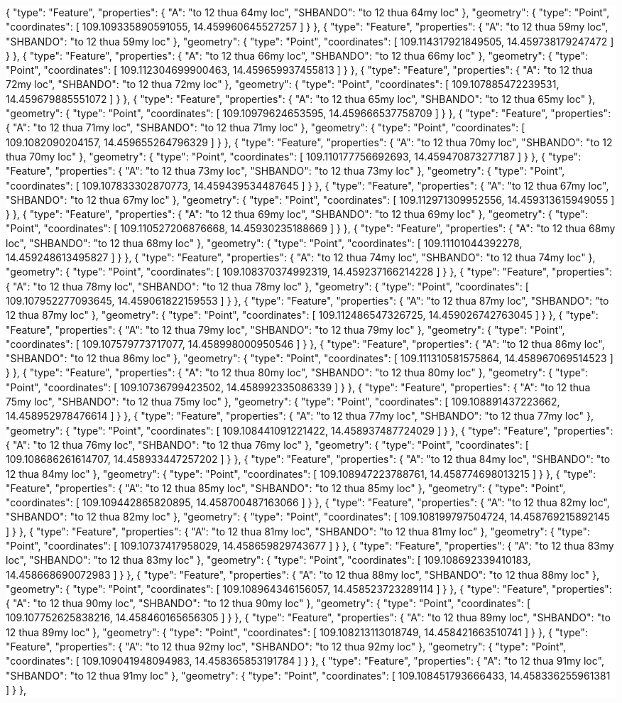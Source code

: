 { "type": "Feature", "properties": { "A": "to 12 thua 64my loc", "SHBANDO": "to 12 thua 64my loc" }, "geometry": { "type": "Point", "coordinates": [ 109.109335890591055, 14.459960645527257 ] } },
{ "type": "Feature", "properties": { "A": "to 12 thua 59my loc", "SHBANDO": "to 12 thua 59my loc" }, "geometry": { "type": "Point", "coordinates": [ 109.114317921849505, 14.459738179247472 ] } },
{ "type": "Feature", "properties": { "A": "to 12 thua 66my loc", "SHBANDO": "to 12 thua 66my loc" }, "geometry": { "type": "Point", "coordinates": [ 109.112304699900463, 14.459659937455813 ] } },
{ "type": "Feature", "properties": { "A": "to 12 thua 72my loc", "SHBANDO": "to 12 thua 72my loc" }, "geometry": { "type": "Point", "coordinates": [ 109.107885472239531, 14.459679885551072 ] } },
{ "type": "Feature", "properties": { "A": "to 12 thua 65my loc", "SHBANDO": "to 12 thua 65my loc" }, "geometry": { "type": "Point", "coordinates": [ 109.10979624653595, 14.459666537758709 ] } },
{ "type": "Feature", "properties": { "A": "to 12 thua 71my loc", "SHBANDO": "to 12 thua 71my loc" }, "geometry": { "type": "Point", "coordinates": [ 109.1082090204157, 14.459655264796329 ] } },
{ "type": "Feature", "properties": { "A": "to 12 thua 70my loc", "SHBANDO": "to 12 thua 70my loc" }, "geometry": { "type": "Point", "coordinates": [ 109.110177756692693, 14.459470873277187 ] } },
{ "type": "Feature", "properties": { "A": "to 12 thua 73my loc", "SHBANDO": "to 12 thua 73my loc" }, "geometry": { "type": "Point", "coordinates": [ 109.107833302870773, 14.459439534487645 ] } },
{ "type": "Feature", "properties": { "A": "to 12 thua 67my loc", "SHBANDO": "to 12 thua 67my loc" }, "geometry": { "type": "Point", "coordinates": [ 109.112971309952556, 14.459313615949055 ] } },
{ "type": "Feature", "properties": { "A": "to 12 thua 69my loc", "SHBANDO": "to 12 thua 69my loc" }, "geometry": { "type": "Point", "coordinates": [ 109.110527206876668, 14.45930235188669 ] } },
{ "type": "Feature", "properties": { "A": "to 12 thua 68my loc", "SHBANDO": "to 12 thua 68my loc" }, "geometry": { "type": "Point", "coordinates": [ 109.11101044392278, 14.459248613495827 ] } },
{ "type": "Feature", "properties": { "A": "to 12 thua 74my loc", "SHBANDO": "to 12 thua 74my loc" }, "geometry": { "type": "Point", "coordinates": [ 109.108370374992319, 14.459237166214228 ] } },
{ "type": "Feature", "properties": { "A": "to 12 thua 78my loc", "SHBANDO": "to 12 thua 78my loc" }, "geometry": { "type": "Point", "coordinates": [ 109.107952277093645, 14.459061822159553 ] } },
{ "type": "Feature", "properties": { "A": "to 12 thua 87my loc", "SHBANDO": "to 12 thua 87my loc" }, "geometry": { "type": "Point", "coordinates": [ 109.112486547326725, 14.459026742763045 ] } },
{ "type": "Feature", "properties": { "A": "to 12 thua 79my loc", "SHBANDO": "to 12 thua 79my loc" }, "geometry": { "type": "Point", "coordinates": [ 109.107579773717077, 14.458998000950546 ] } },
{ "type": "Feature", "properties": { "A": "to 12 thua 86my loc", "SHBANDO": "to 12 thua 86my loc" }, "geometry": { "type": "Point", "coordinates": [ 109.111310581575864, 14.458967069514523 ] } },
{ "type": "Feature", "properties": { "A": "to 12 thua 80my loc", "SHBANDO": "to 12 thua 80my loc" }, "geometry": { "type": "Point", "coordinates": [ 109.10736799423502, 14.458992335086339 ] } },
{ "type": "Feature", "properties": { "A": "to 12 thua 75my loc", "SHBANDO": "to 12 thua 75my loc" }, "geometry": { "type": "Point", "coordinates": [ 109.108891437223662, 14.458952978476614 ] } },
{ "type": "Feature", "properties": { "A": "to 12 thua 77my loc", "SHBANDO": "to 12 thua 77my loc" }, "geometry": { "type": "Point", "coordinates": [ 109.108441091221422, 14.458937487724029 ] } },
{ "type": "Feature", "properties": { "A": "to 12 thua 76my loc", "SHBANDO": "to 12 thua 76my loc" }, "geometry": { "type": "Point", "coordinates": [ 109.108686261614707, 14.458933447257202 ] } },
{ "type": "Feature", "properties": { "A": "to 12 thua 84my loc", "SHBANDO": "to 12 thua 84my loc" }, "geometry": { "type": "Point", "coordinates": [ 109.108947223788761, 14.458774698013215 ] } },
{ "type": "Feature", "properties": { "A": "to 12 thua 85my loc", "SHBANDO": "to 12 thua 85my loc" }, "geometry": { "type": "Point", "coordinates": [ 109.109442865820895, 14.458700487163066 ] } },
{ "type": "Feature", "properties": { "A": "to 12 thua 82my loc", "SHBANDO": "to 12 thua 82my loc" }, "geometry": { "type": "Point", "coordinates": [ 109.108199797504724, 14.458769215892145 ] } },
{ "type": "Feature", "properties": { "A": "to 12 thua 81my loc", "SHBANDO": "to 12 thua 81my loc" }, "geometry": { "type": "Point", "coordinates": [ 109.10737417958029, 14.458659829743677 ] } },
{ "type": "Feature", "properties": { "A": "to 12 thua 83my loc", "SHBANDO": "to 12 thua 83my loc" }, "geometry": { "type": "Point", "coordinates": [ 109.108692339410183, 14.458668690072983 ] } },
{ "type": "Feature", "properties": { "A": "to 12 thua 88my loc", "SHBANDO": "to 12 thua 88my loc" }, "geometry": { "type": "Point", "coordinates": [ 109.108964346156057, 14.458523723289114 ] } },
{ "type": "Feature", "properties": { "A": "to 12 thua 90my loc", "SHBANDO": "to 12 thua 90my loc" }, "geometry": { "type": "Point", "coordinates": [ 109.107752625838216, 14.458460165656305 ] } },
{ "type": "Feature", "properties": { "A": "to 12 thua 89my loc", "SHBANDO": "to 12 thua 89my loc" }, "geometry": { "type": "Point", "coordinates": [ 109.108213113018749, 14.458421663510741 ] } },
{ "type": "Feature", "properties": { "A": "to 12 thua 92my loc", "SHBANDO": "to 12 thua 92my loc" }, "geometry": { "type": "Point", "coordinates": [ 109.109041948094983, 14.458365853191784 ] } },
{ "type": "Feature", "properties": { "A": "to 12 thua 91my loc", "SHBANDO": "to 12 thua 91my loc" }, "geometry": { "type": "Point", "coordinates": [ 109.108451793666433, 14.458336255961381 ] } },